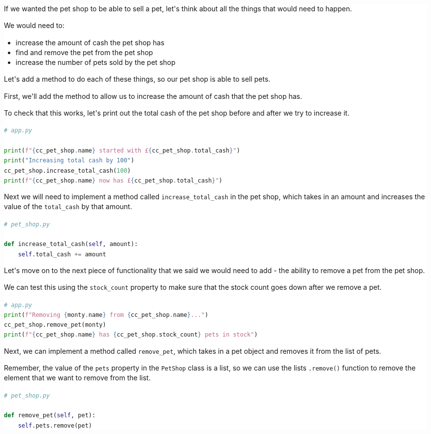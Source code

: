 If we wanted the pet shop to be able to sell a pet, let's think about all the things that would need to happen.

We would need to:

- increase the amount of cash the pet shop has
- find and remove the pet from the pet shop
- increase the number of pets sold by the pet shop

Let's add a method to do each of these things, so our pet shop is able to sell pets.

First, we'll add the method to allow us to increase the amount of cash that the pet shop has.

To check that this works, let's print out the total cash of the pet shop before and after we try to increase it.

```py
# app.py

print(f"{cc_pet_shop.name} started with £{cc_pet_shop.total_cash}")
print("Increasing total cash by 100")
cc_pet_shop.increase_total_cash(100)
print(f"{cc_pet_shop.name} now has £{cc_pet_shop.total_cash}")
```

Next we will need to implement a method called `increase_total_cash` in the pet shop, which takes in an amount and increases the value of the `total_cash` by that amount.

```py
# pet_shop.py

def increase_total_cash(self, amount):
    self.total_cash += amount
```

Let's move on to the next piece of functionality that we said we would need to add - the ability to remove a pet from the pet shop.

We can test this using the `stock_count` property to make sure that the stock count goes down after we remove a pet.

```py
# app.py
print(f"Removing {monty.name} from {cc_pet_shop.name}...")
cc_pet_shop.remove_pet(monty)
print(f"{cc_pet_shop.name} has {cc_pet_shop.stock_count} pets in stock")
```

Next, we can implement a method called `remove_pet`, which takes in a pet object and removes it from the list of pets.

Remember, the value of the `pets` property in the `PetShop` class is a list, so we can use the lists `.remove()` function to remove the element that we want to remove from the list.

```py
# pet_shop.py

def remove_pet(self, pet):
    self.pets.remove(pet)
```
